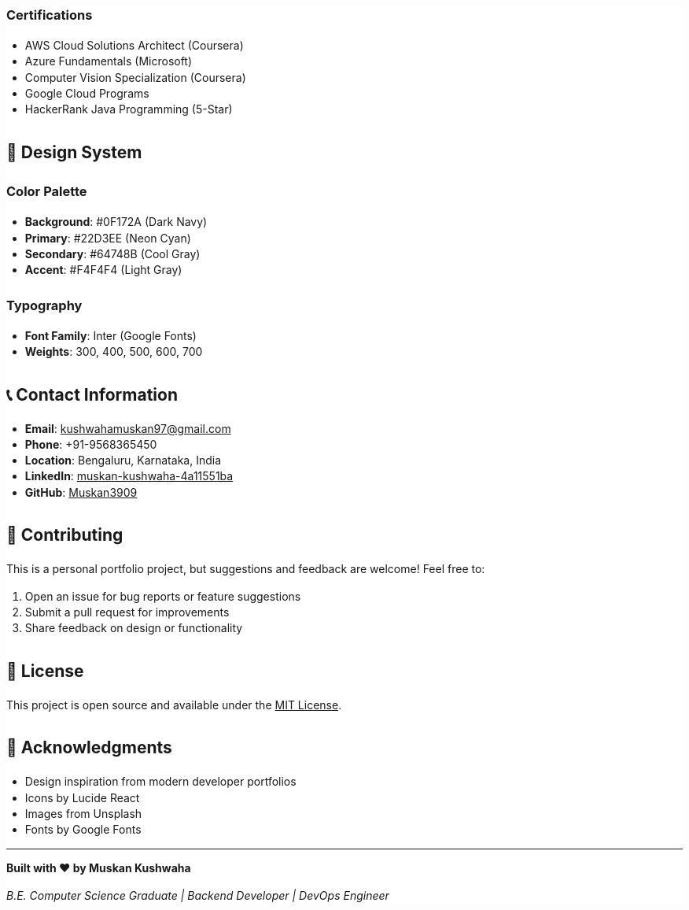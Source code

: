 ### Certifications
- AWS Cloud Solutions Architect (Coursera)
- Azure Fundamentals (Microsoft)
- Computer Vision Specialization (Coursera)
- Google Cloud Programs
- HackerRank Java Programming (5-Star)

## 🎨 Design System

### Color Palette
- **Background**: #0F172A (Dark Navy)
- **Primary**: #22D3EE (Neon Cyan)
- **Secondary**: #64748B (Cool Gray)
- **Accent**: #F4F4F4 (Light Gray)

### Typography
- **Font Family**: Inter (Google Fonts)
- **Weights**: 300, 400, 500, 600, 700

## 📞 Contact Information

- **Email**: kushwahamuskan97@gmail.com
- **Phone**: +91-9568365450
- **Location**: Bengaluru, Karnataka, India
- **LinkedIn**: [muskan-kushwaha-4a11551ba](https://www.linkedin.com/in/muskan-kushwaha-4a11551ba/)
- **GitHub**: [Muskan3909](https://github.com/Muskan3909)

## 🤝 Contributing

This is a personal portfolio project, but suggestions and feedback are welcome! Feel free to:

1. Open an issue for bug reports or feature suggestions
2. Submit a pull request for improvements
3. Share feedback on design or functionality

## 📄 License

This project is open source and available under the [MIT License](LICENSE).

## 🙏 Acknowledgments

- Design inspiration from modern developer portfolios
- Icons by Lucide React
- Images from Unsplash
- Fonts by Google Fonts

---

**Built with ❤️ by Muskan Kushwaha**

*B.E. Computer Science Graduate | Backend Developer | DevOps Engineer*
